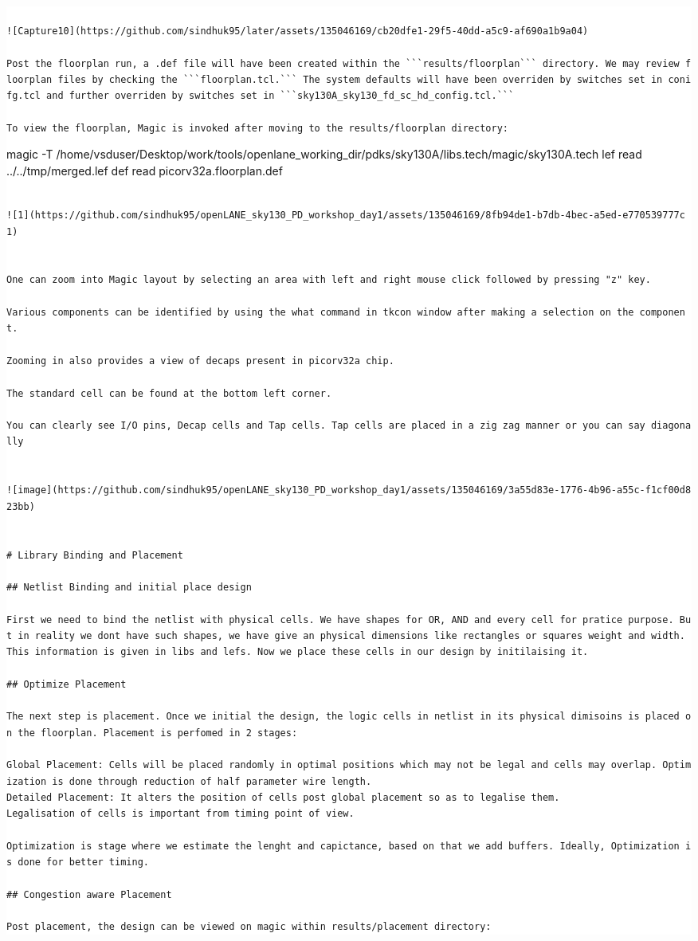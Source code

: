  ```
 
![Capture10](https://github.com/sindhuk95/later/assets/135046169/cb20dfe1-29f5-40dd-a5c9-af690a1b9a04)
 
Post the floorplan run, a .def file will have been created within the ```results/floorplan``` directory. We may review floorplan files by checking the ```floorplan.tcl.``` The system defaults will have been overriden by switches set in conifg.tcl and further overriden by switches set in ```sky130A_sky130_fd_sc_hd_config.tcl.```

To view the floorplan, Magic is invoked after moving to the results/floorplan directory:

```
magic -T /home/vsduser/Desktop/work/tools/openlane_working_dir/pdks/sky130A/libs.tech/magic/sky130A.tech lef read ../../tmp/merged.lef def read picorv32a.floorplan.def

```

![1](https://github.com/sindhuk95/openLANE_sky130_PD_workshop_day1/assets/135046169/8fb94de1-b7db-4bec-a5ed-e770539777c1)


One can zoom into Magic layout by selecting an area with left and right mouse click followed by pressing "z" key.

Various components can be identified by using the what command in tkcon window after making a selection on the component.

Zooming in also provides a view of decaps present in picorv32a chip.

The standard cell can be found at the bottom left corner.

You can clearly see I/O pins, Decap cells and Tap cells. Tap cells are placed in a zig zag manner or you can say diagonally


![image](https://github.com/sindhuk95/openLANE_sky130_PD_workshop_day1/assets/135046169/3a55d83e-1776-4b96-a55c-f1cf00d823bb)


# Library Binding and Placement

## Netlist Binding and initial place design

First we need to bind the netlist with physical cells. We have shapes for OR, AND and every cell for pratice purpose. But in reality we dont have such shapes, we have give an physical dimensions like rectangles or squares weight and width. This information is given in libs and lefs. Now we place these cells in our design by initilaising it. 

## Optimize Placement

The next step is placement. Once we initial the design, the logic cells in netlist in its physical dimisoins is placed on the floorplan. Placement is perfomed in 2 stages:

Global Placement: Cells will be placed randomly in optimal positions which may not be legal and cells may overlap. Optimization is done through reduction of half parameter wire length.
Detailed Placement: It alters the position of cells post global placement so as to legalise them.
Legalisation of cells is important from timing point of view.

Optimization is stage where we estimate the lenght and capictance, based on that we add buffers. Ideally, Optimization is done for better timing.

## Congestion aware Placement 

Post placement, the design can be viewed on magic within results/placement directory:
```
